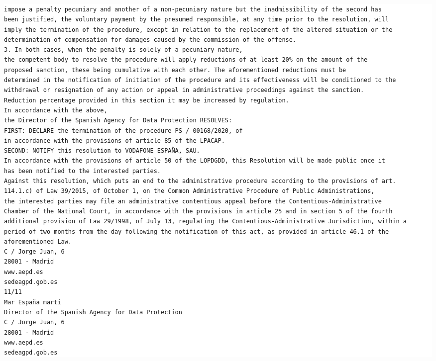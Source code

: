 ```
impose a penalty pecuniary and another of a non-pecuniary nature but the inadmissibility of the second has
been justified, the voluntary payment by the presumed responsible, at any time prior to the resolution, will
imply the termination of the procedure, except in relation to the replacement of the altered situation or the
determination of compensation for damages caused by the commission of the offense.
3. In both cases, when the penalty is solely of a pecuniary nature,
the competent body to resolve the procedure will apply reductions of at least 20% on the amount of the
proposed sanction, these being cumulative with each other. The aforementioned reductions must be
determined in the notification of initiation of the procedure and its effectiveness will be conditioned to the
withdrawal or resignation of any action or appeal in administrative proceedings against the sanction.
Reduction percentage provided in this section it may be increased by regulation.
In accordance with the above,
the Director of the Spanish Agency for Data Protection RESOLVES:
FIRST: DECLARE the termination of the procedure PS / 00168/2020, of
in accordance with the provisions of article 85 of the LPACAP.
SECOND: NOTIFY this resolution to VODAFONE ESPAÑA, SAU.
In accordance with the provisions of article 50 of the LOPDGDD, this Resolution will be made public once it
has been notified to the interested parties.
Against this resolution, which puts an end to the administrative procedure according to the provisions of art.
114.1.c) of Law 39/2015, of October 1, on the Common Administrative Procedure of Public Administrations,
the interested parties may file an administrative contentious appeal before the Contentious-Administrative
Chamber of the National Court, in accordance with the provisions in article 25 and in section 5 of the fourth
additional provision of Law 29/1998, of July 13, regulating the Contentious-Administrative Jurisdiction, within a
period of two months from the day following the notification of this act, as provided in article 46.1 of the
aforementioned Law.
C / Jorge Juan, 6
28001 - Madrid
www.aepd.es
sedeagpd.gob.es
11/11
Mar España marti
Director of the Spanish Agency for Data Protection
C / Jorge Juan, 6
28001 - Madrid
www.aepd.es
sedeagpd.gob.es

```
